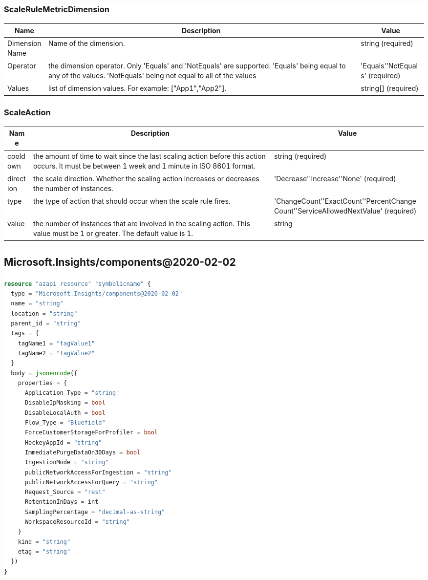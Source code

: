 
### ScaleRuleMetricDimension

| Name | Description | Value |
|-|-|-|
| DimensionName | Name of the dimension. | string (required) |
| Operator | the dimension operator. Only 'Equals' and 'NotEquals' are supported. 'Equals' being equal to any of the values. 'NotEquals' being not equal to all of the values | 'Equals''NotEquals' (required) |
| Values | list of dimension values. For example: ["App1","App2"]. | string[] (required) |


### ScaleAction

| Name | Description | Value |
|-|-|-|
| cooldown | the amount of time to wait since the last scaling action before this action occurs. It must be between 1 week and 1 minute in ISO 8601 format. | string (required) |
| direction | the scale direction. Whether the scaling action increases or decreases the number of instances. | 'Decrease''Increase''None' (required) |
| type | the type of action that should occur when the scale rule fires. | 'ChangeCount''ExactCount''PercentChangeCount''ServiceAllowedNextValue' (required) |
| value | the number of instances that are involved in the scaling action. This value must be 1 or greater. The default value is 1. | string |
## Microsoft.Insights/components@2020-02-02

```terraform
resource "azapi_resource" "symbolicname" {
  type = "Microsoft.Insights/components@2020-02-02"
  name = "string"
  location = "string"
  parent_id = "string"
  tags = {
    tagName1 = "tagValue1"
    tagName2 = "tagValue2"
  }
  body = jsonencode({
    properties = {
      Application_Type = "string"
      DisableIpMasking = bool
      DisableLocalAuth = bool
      Flow_Type = "Bluefield"
      ForceCustomerStorageForProfiler = bool
      HockeyAppId = "string"
      ImmediatePurgeDataOn30Days = bool
      IngestionMode = "string"
      publicNetworkAccessForIngestion = "string"
      publicNetworkAccessForQuery = "string"
      Request_Source = "rest"
      RetentionInDays = int
      SamplingPercentage = "decimal-as-string"
      WorkspaceResourceId = "string"
    }
    kind = "string"
    etag = "string"
  })
}

```
